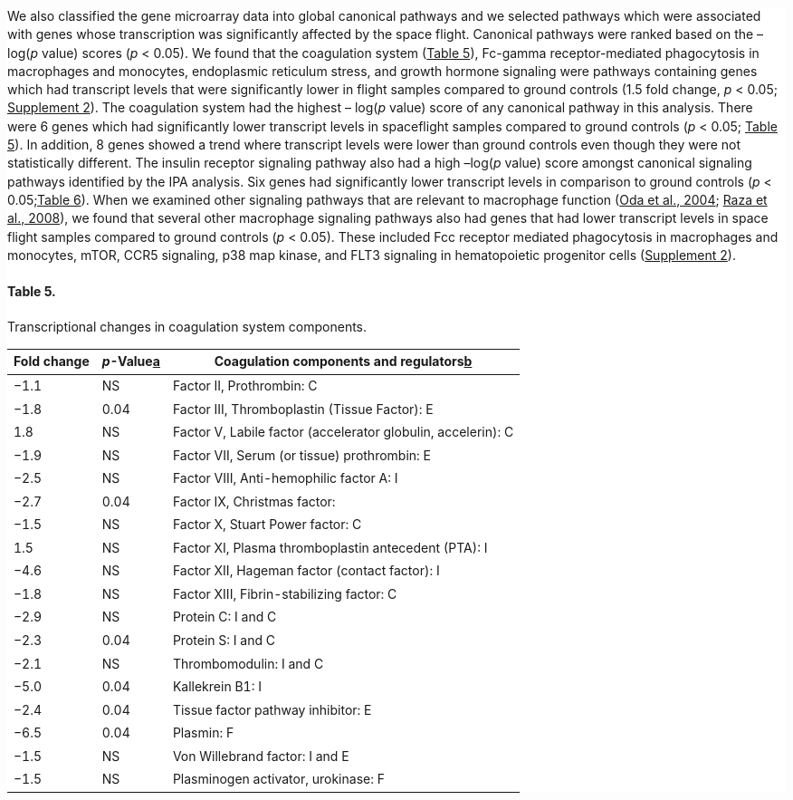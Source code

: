We also classified the gene microarray data into global canonical pathways and we selected pathways which were associated with genes whose transcription was significantly affected by the space flight. Canonical pathways were ranked based on the –log(*p* value) scores (*p* < 0.05). We found that the coagulation system ([Table 5](#T5)), Fc-gamma receptor-mediated phagocytosis in macrophages and monocytes, endoplasmic reticulum stress, and growth hormone signaling were pathways containing genes which had transcript levels that were significantly lower in flight samples compared to ground controls (1.5 fold change, *p* < 0.05; [Supplement 2](#SD2)). The coagulation system had the highest – log(*p* value) score of any canonical pathway in this analysis. There were 6 genes which had significantly lower transcript levels in spaceflight samples compared to ground controls (*p* < 0.05; [Table 5](#T5)). In addition, 8 genes showed a trend where transcript levels were lower than ground controls even though they were not statistically different. The insulin receptor signaling pathway also had a high –log(*p* value) score amongst canonical signaling pathways identified by the IPA analysis. Six genes had significantly lower transcript levels in comparison to ground controls (*p* < 0.05;[Table 6](#T6)). When we examined other signaling pathways that are relevant to macrophage function ([Oda et al., 2004](#R57); [Raza et al., 2008](#R61)), we found that several other macrophage signaling pathways also had genes that had lower transcript levels in space flight samples compared to ground controls (*p* < 0.05). These included Fcc receptor mediated phagocytosis in macrophages and monocytes, mTOR, CCR5 signaling, p38 map kinase, and FLT3 signaling in hematopoietic progenitor cells ([Supplement 2](#SD2)).

#### Table 5.

Transcriptional changes in coagulation system components.

| Fold change | *p*-Value[a](#TFN11) | Coagulation components and regulators[b](#TFN12) |
| --- | --- | --- |
| −1.1 | NS | Factor II, Prothrombin: C |
| −1.8 | 0.04 | Factor III, Thromboplastin (Tissue Factor): E |
| 1.8 | NS | Factor V, Labile factor (accelerator globulin, accelerin): C |
| −1.9 | NS | Factor VII, Serum (or tissue) prothrombin: E |
| −2.5 | NS | Factor VIII, Anti-hemophilic factor A: I |
| −2.7 | 0.04 | Factor IX, Christmas factor: |
| −1.5 | NS | Factor X, Stuart Power factor: C |
| 1.5 | NS | Factor XI, Plasma thromboplastin antecedent (PTA): I |
| −4.6 | NS | Factor XII, Hageman factor (contact factor): I |
| −1.8 | NS | Factor XIII, Fibrin-stabilizing factor: C |
| −2.9 | NS | Protein C: I and C |
| −2.3 | 0.04 | Protein S: I and C |
| −2.1 | NS | Thrombomodulin: I and C |
| −5.0 | 0.04 | Kallekrein B1: I |
| −2.4 | 0.04 | Tissue factor pathway inhibitor: E |
| −6.5 | 0.04 | Plasmin: F |
| −1.5 | NS | Von Willebrand factor: I and E |
| −1.5 | NS | Plasminogen activator, urokinase: F |
